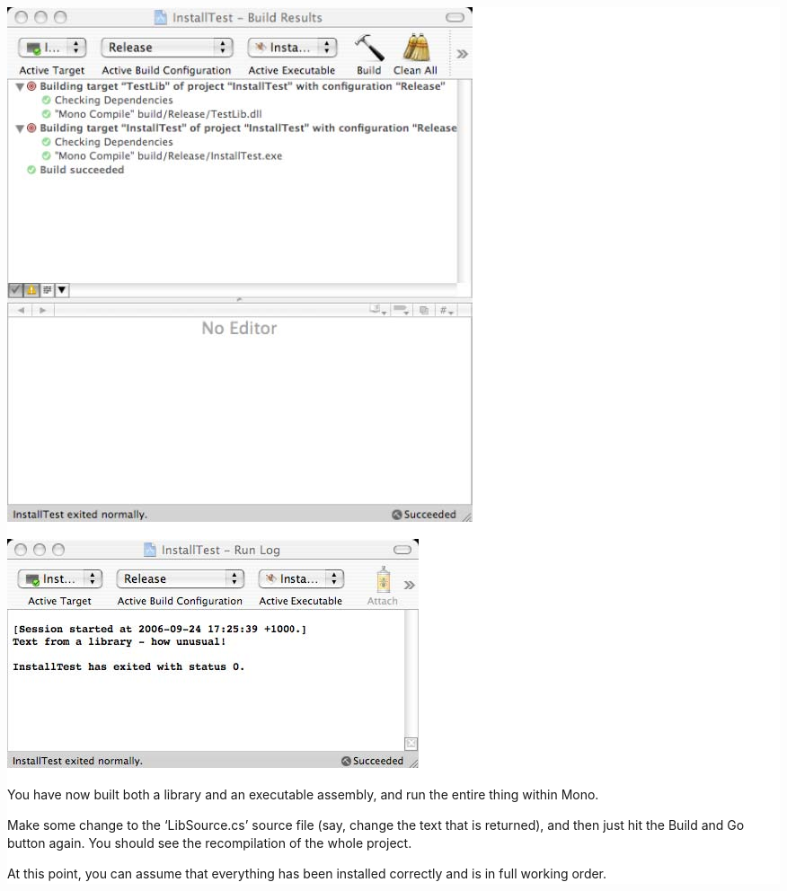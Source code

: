 [![CSharpPlugin img 7.jpg](/archived/images/3/3e/CSharpPlugin_img_7.jpg)](/archived/images/3/3e/CSharpPlugin_img_7.jpg)

[![CSharpPlugin img 8.jpg](/archived/images/9/9b/CSharpPlugin_img_8.jpg)](/archived/images/9/9b/CSharpPlugin_img_8.jpg)

You have now built both a library and an executable assembly, and run the entire thing within Mono.

Make some change to the ‘LibSource.cs’ source file (say, change the text that is returned), and then just hit the Build and Go button again. You should see the recompilation of the whole project.

At this point, you can assume that everything has been installed correctly and is in full working order.
